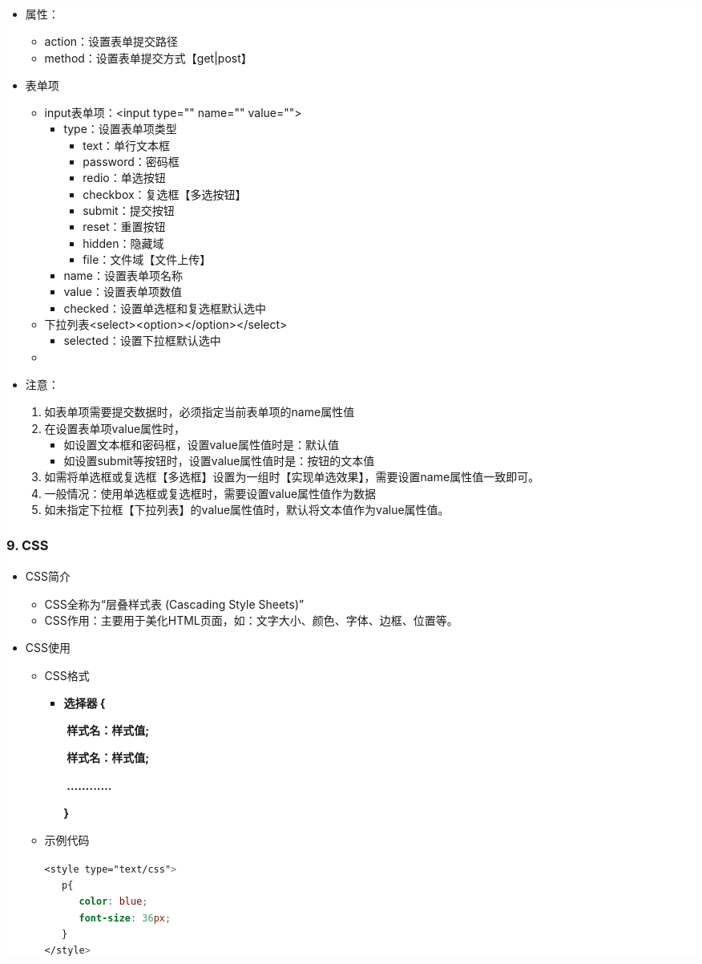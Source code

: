- 属性：<form action="" method="">
  - action：设置表单提交路径
  - method：设置表单提交方式【get|post】
- 表单项
  - input表单项：\<input type="" name="" value="">
    - type：设置表单项类型
      - text：单行文本框
      - password：密码框
      - redio：单选按钮
      - checkbox：复选框【多选按钮】
      - submit：提交按钮
      - reset：重置按钮
      - hidden：隐藏域
      - file：文件域【文件上传】
    - name：设置表单项名称
    - value：设置表单项数值
    - checked：设置单选框和复选框默认选中
  - 下拉列表\<select>\<option>\</option>\</select>
    - selected：设置下拉框默认选中
  - 

- 注意：
  1. 如表单项需要提交数据时，必须指定当前表单项的name属性值
  2. 在设置表单项value属性时，
     - 如设置文本框和密码框，设置value属性值时是：默认值
     - 如设置submit等按钮时，设置value属性值时是：按钮的文本值
  3. 如需将单选框或复选框【多选框】设置为一组时【实现单选效果】，需要设置name属性值一致即可。
  4. 一般情况：使用单选框或复选框时，需要设置value属性值作为数据
  5. 如未指定下拉框【下拉列表】的value属性值时，默认将文本值作为value属性值。

### 9. CSS

- CSS简介

  - CSS全称为“层叠样式表 (Cascading Style Sheets)”
  - CSS作用：主要用于美化HTML页面，如：文字大小、颜色、字体、边框、位置等。

- CSS使用

  - CSS格式

    - **选择器 {**

      ​      **样式名：样式值;**

      ​      **样式名：样式值;**

      ​      **…………**

      **}**

  - 示例代码

    ```css
    <style type="text/css">
       p{
          color: blue;
          font-size: 36px;
       }
    </style>
    ```
